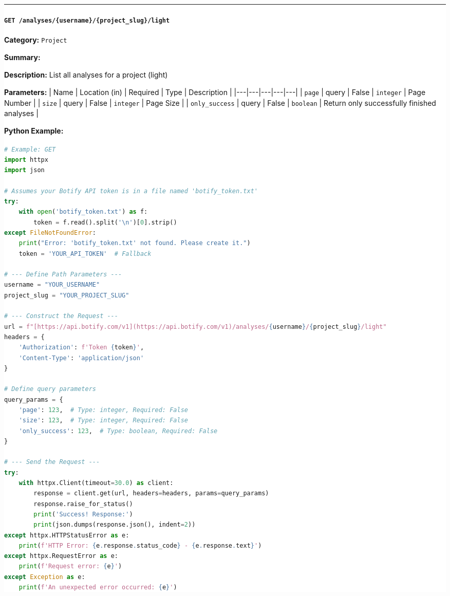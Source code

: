 --------------------------------------------------------------------------------

#### `GET /analyses/{username}/{project_slug}/light`

**Category:** `Project`

**Summary:** 

**Description:**
List all analyses for a project (light)

**Parameters:**
| Name | Location (in) | Required | Type | Description |
|---|---|---|---|---|
| `page` | query | False | `integer` | Page Number |
| `size` | query | False | `integer` | Page Size |
| `only_success` | query | False | `boolean` | Return only successfully finished analyses |

**Python Example:**
```python
# Example: GET 
import httpx
import json

# Assumes your Botify API token is in a file named 'botify_token.txt'
try:
    with open('botify_token.txt') as f:
        token = f.read().split('\n')[0].strip()
except FileNotFoundError:
    print("Error: 'botify_token.txt' not found. Please create it.")
    token = 'YOUR_API_TOKEN'  # Fallback

# --- Define Path Parameters ---
username = "YOUR_USERNAME"
project_slug = "YOUR_PROJECT_SLUG"

# --- Construct the Request ---
url = f"[https://api.botify.com/v1](https://api.botify.com/v1)/analyses/{username}/{project_slug}/light"
headers = {
    'Authorization': f'Token {token}',
    'Content-Type': 'application/json'
}

# Define query parameters
query_params = {
    'page': 123,  # Type: integer, Required: False
    'size': 123,  # Type: integer, Required: False
    'only_success': 123,  # Type: boolean, Required: False
}

# --- Send the Request ---
try:
    with httpx.Client(timeout=30.0) as client:
        response = client.get(url, headers=headers, params=query_params)
        response.raise_for_status()
        print('Success! Response:')
        print(json.dumps(response.json(), indent=2))
except httpx.HTTPStatusError as e:
    print(f'HTTP Error: {e.response.status_code} - {e.response.text}')
except httpx.RequestError as e:
    print(f'Request error: {e}')
except Exception as e:
    print(f'An unexpected error occurred: {e}')
```